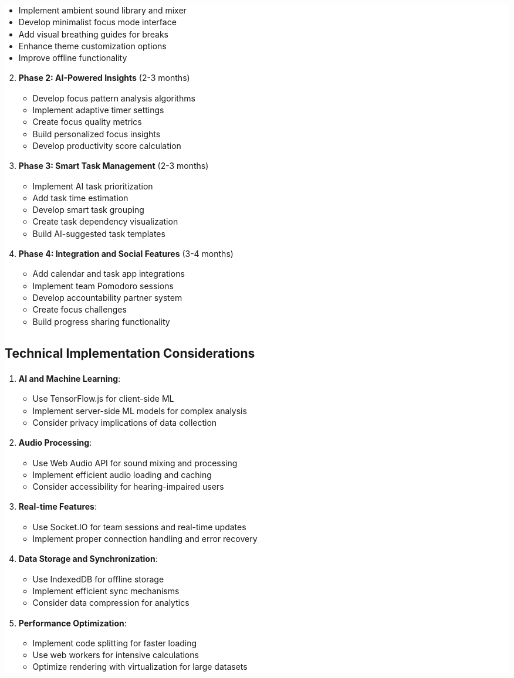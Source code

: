    - Implement ambient sound library and mixer
   - Develop minimalist focus mode interface
   - Add visual breathing guides for breaks
   - Enhance theme customization options
   - Improve offline functionality

2. **Phase 2: AI-Powered Insights** (2-3 months)

   - Develop focus pattern analysis algorithms
   - Implement adaptive timer settings
   - Create focus quality metrics
   - Build personalized focus insights
   - Develop productivity score calculation

3. **Phase 3: Smart Task Management** (2-3 months)

   - Implement AI task prioritization
   - Add task time estimation
   - Develop smart task grouping
   - Create task dependency visualization
   - Build AI-suggested task templates

4. **Phase 4: Integration and Social Features** (3-4 months)
   - Add calendar and task app integrations
   - Implement team Pomodoro sessions
   - Develop accountability partner system
   - Create focus challenges
   - Build progress sharing functionality

## Technical Implementation Considerations

1. **AI and Machine Learning**:

   - Use TensorFlow.js for client-side ML
   - Implement server-side ML models for complex analysis
   - Consider privacy implications of data collection

2. **Audio Processing**:

   - Use Web Audio API for sound mixing and processing
   - Implement efficient audio loading and caching
   - Consider accessibility for hearing-impaired users

3. **Real-time Features**:

   - Use Socket.IO for team sessions and real-time updates
   - Implement proper connection handling and error recovery

4. **Data Storage and Synchronization**:

   - Use IndexedDB for offline storage
   - Implement efficient sync mechanisms
   - Consider data compression for analytics

5. **Performance Optimization**:

   - Implement code splitting for faster loading
   - Use web workers for intensive calculations
   - Optimize rendering with virtualization for large datasets
